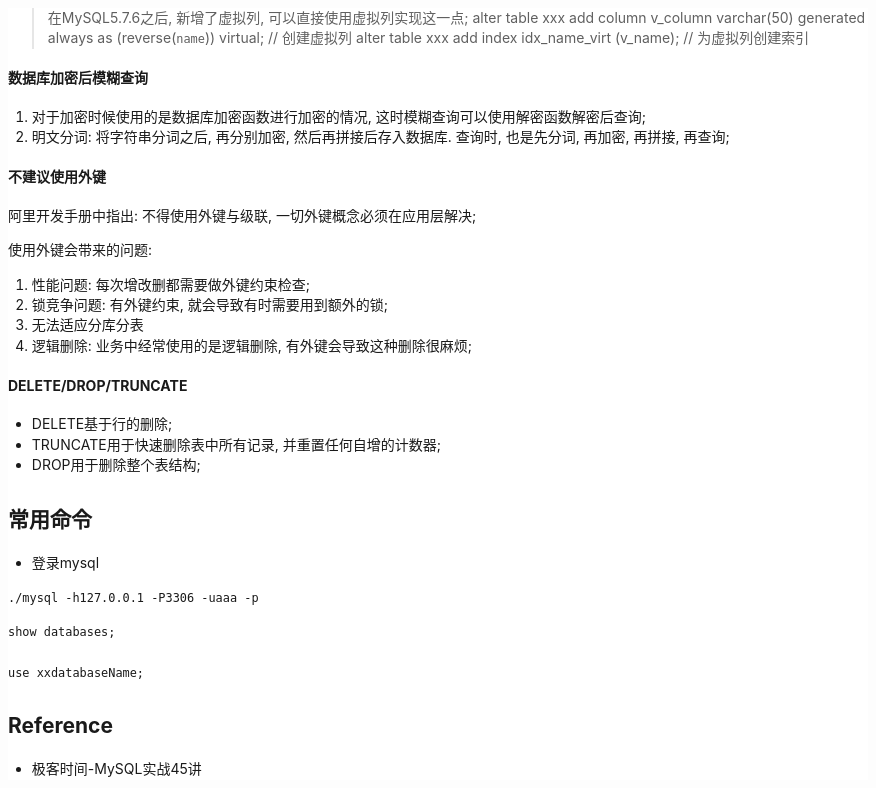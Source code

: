 > 在MySQL5.7.6之后, 新增了虚拟列, 可以直接使用虚拟列实现这一点;
> alter table xxx add column v_column varchar(50) generated always as (reverse(`name`)) virtual;  // 创建虚拟列
> alter table xxx add index idx_name_virt (v_name); // 为虚拟列创建索引

#### 数据库加密后模糊查询

1. 对于加密时候使用的是数据库加密函数进行加密的情况, 这时模糊查询可以使用解密函数解密后查询;
2. 明文分词: 将字符串分词之后, 再分别加密, 然后再拼接后存入数据库. 查询时, 也是先分词, 再加密, 再拼接, 再查询;

#### 不建议使用外键

阿里开发手册中指出: 不得使用外键与级联, 一切外键概念必须在应用层解决;

使用外键会带来的问题:

1. 性能问题: 每次增改删都需要做外键约束检查;
2. 锁竞争问题: 有外键约束, 就会导致有时需要用到额外的锁;
3. 无法适应分库分表
4. 逻辑删除: 业务中经常使用的是逻辑删除, 有外键会导致这种删除很麻烦;

#### DELETE/DROP/TRUNCATE

* DELETE基于行的删除;
* TRUNCATE用于快速删除表中所有记录, 并重置任何自增的计数器;
* DROP用于删除整个表结构;

## 常用命令

* 登录mysql

```
./mysql -h127.0.0.1 -P3306 -uaaa -p
```

```
show databases;

use xxdatabaseName;
```

## Reference

* 极客时间-MySQL实战45讲